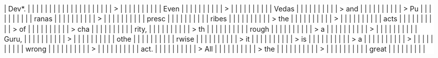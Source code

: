 | Dev*. |       |       |       |       |       |       |       |       |
|       |       |       |       |       |       |       |       |       |
| >     |       |       |       |       |       |       |       |       |
|  Even |       |       |       |       |       |       |       |       |
| >     |       |       |       |       |       |       |       |       |
| Vedas |       |       |       |       |       |       |       |       |
| > and |       |       |       |       |       |       |       |       |
| > Pu  |       |       |       |       |       |       |       |       |
| ranas |       |       |       |       |       |       |       |       |
| >     |       |       |       |       |       |       |       |       |
| presc |       |       |       |       |       |       |       |       |
| ribes |       |       |       |       |       |       |       |       |
| > the |       |       |       |       |       |       |       |       |
| >     |       |       |       |       |       |       |       |       |
|  acts |       |       |       |       |       |       |       |       |
| > of  |       |       |       |       |       |       |       |       |
| > cha |       |       |       |       |       |       |       |       |
| rity, |       |       |       |       |       |       |       |       |
| > th  |       |       |       |       |       |       |       |       |
| rough |       |       |       |       |       |       |       |       |
| > a   |       |       |       |       |       |       |       |       |
| >     |       |       |       |       |       |       |       |       |
| Guru, |       |       |       |       |       |       |       |       |
| >     |       |       |       |       |       |       |       |       |
|  othe |       |       |       |       |       |       |       |       |
| rwise |       |       |       |       |       |       |       |       |
| > it  |       |       |       |       |       |       |       |       |
| > is  |       |       |       |       |       |       |       |       |
| > a   |       |       |       |       |       |       |       |       |
| >     |       |       |       |       |       |       |       |       |
| wrong |       |       |       |       |       |       |       |       |
| >     |       |       |       |       |       |       |       |       |
|  act. |       |       |       |       |       |       |       |       |
| > All |       |       |       |       |       |       |       |       |
| > the |       |       |       |       |       |       |       |       |
| >     |       |       |       |       |       |       |       |       |
| great |       |       |       |       |       |       |       |       |